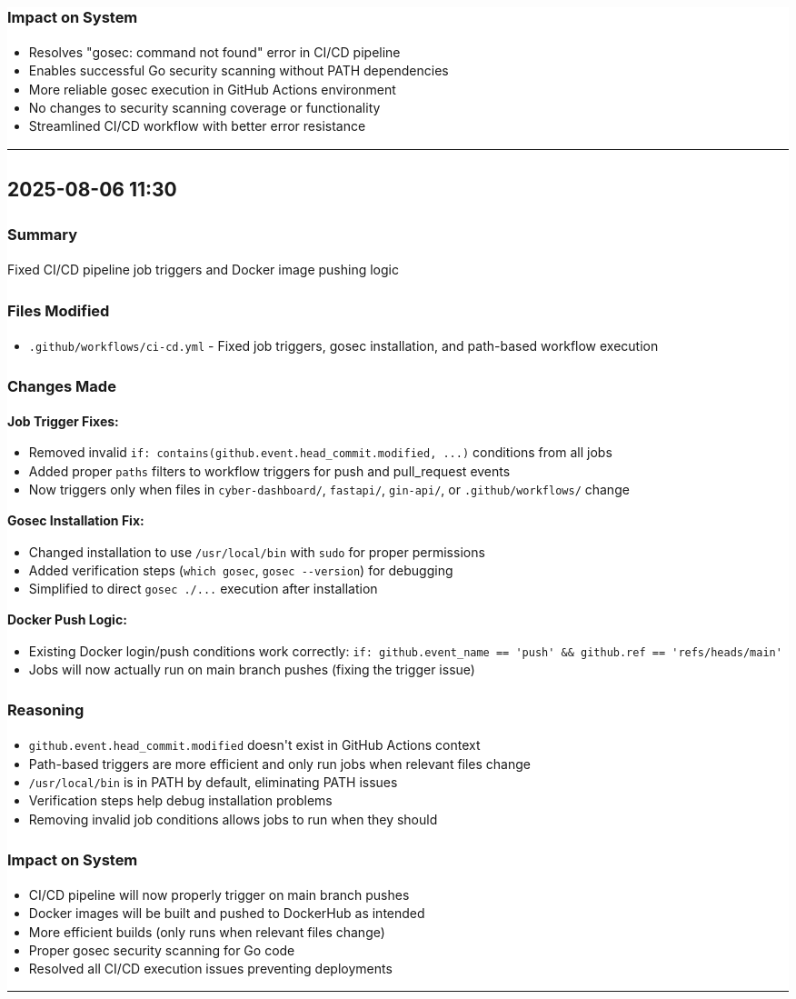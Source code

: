 ### Impact on System
- Resolves "gosec: command not found" error in CI/CD pipeline
- Enables successful Go security scanning without PATH dependencies
- More reliable gosec execution in GitHub Actions environment
- No changes to security scanning coverage or functionality
- Streamlined CI/CD workflow with better error resistance

---

## 2025-08-06 11:30

### Summary
Fixed CI/CD pipeline job triggers and Docker image pushing logic

### Files Modified
- `.github/workflows/ci-cd.yml` - Fixed job triggers, gosec installation, and path-based workflow execution

### Changes Made

**Job Trigger Fixes:**
- Removed invalid `if: contains(github.event.head_commit.modified, ...)` conditions from all jobs
- Added proper `paths` filters to workflow triggers for push and pull_request events
- Now triggers only when files in `cyber-dashboard/`, `fastapi/`, `gin-api/`, or `.github/workflows/` change

**Gosec Installation Fix:**
- Changed installation to use `/usr/local/bin` with `sudo` for proper permissions
- Added verification steps (`which gosec`, `gosec --version`) for debugging
- Simplified to direct `gosec ./...` execution after installation

**Docker Push Logic:**
- Existing Docker login/push conditions work correctly: `if: github.event_name == 'push' && github.ref == 'refs/heads/main'`
- Jobs will now actually run on main branch pushes (fixing the trigger issue)

### Reasoning
- `github.event.head_commit.modified` doesn't exist in GitHub Actions context
- Path-based triggers are more efficient and only run jobs when relevant files change
- `/usr/local/bin` is in PATH by default, eliminating PATH issues
- Verification steps help debug installation problems
- Removing invalid job conditions allows jobs to run when they should

### Impact on System
- CI/CD pipeline will now properly trigger on main branch pushes
- Docker images will be built and pushed to DockerHub as intended
- More efficient builds (only runs when relevant files change)
- Proper gosec security scanning for Go code
- Resolved all CI/CD execution issues preventing deployments

---